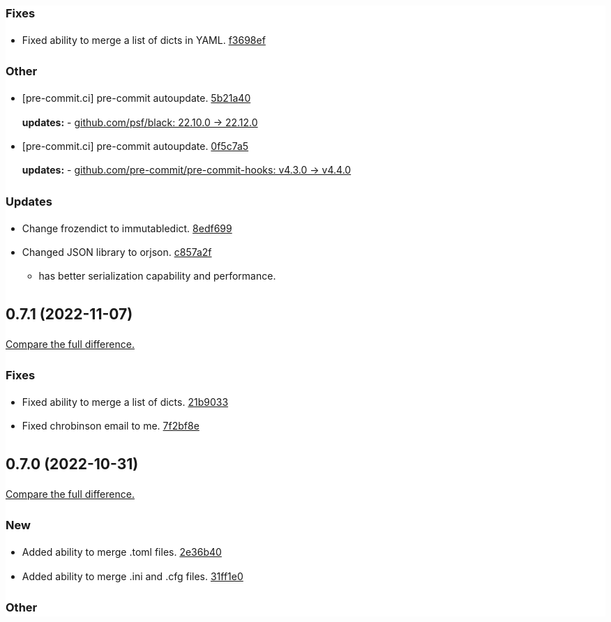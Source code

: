 ### Fixes

- Fixed ability to merge a list of dicts in YAML. [f3698ef](https://github.com/coordt/cookie-composer/commit/f3698ef7588fbac64cc14a9699ee4c2a4fca7f4d)
    
### Other

- [pre-commit.ci] pre-commit autoupdate. [5b21a40](https://github.com/coordt/cookie-composer/commit/5b21a4070ae643adaa5be564de2e9a171abe6b3d)
    
  **updates:** - [github.com/psf/black: 22.10.0 → 22.12.0](https://github.com/psf/black/compare/22.10.0...22.12.0)

- [pre-commit.ci] pre-commit autoupdate. [0f5c7a5](https://github.com/coordt/cookie-composer/commit/0f5c7a5fcb16b5557cf6453ad02d119b3edf8852)
    
  **updates:** - [github.com/pre-commit/pre-commit-hooks: v4.3.0 → v4.4.0](https://github.com/pre-commit/pre-commit-hooks/compare/v4.3.0...v4.4.0)

### Updates

- Change frozendict to immutabledict. [8edf699](https://github.com/coordt/cookie-composer/commit/8edf69920e37032c27ceea1545c51e11e86892e8)
    
- Changed JSON library to orjson. [c857a2f](https://github.com/coordt/cookie-composer/commit/c857a2f694d131a44ce863a743d8bbceb5146095)
    
  - has better serialization capability and performance.


## 0.7.1 (2022-11-07)
[Compare the full difference.](https://github.com/coordt/cookie-composer/compare/0.7.0...0.7.1)

### Fixes

- Fixed ability to merge a list of dicts. [21b9033](https://github.com/coordt/cookie-composer/commit/21b9033d922ac83b31ebc1c1f65d6fec7d4582aa)
    
- Fixed chrobinson email to me. [7f2bf8e](https://github.com/coordt/cookie-composer/commit/7f2bf8e5d84c0777f19d321b216ca437050e1559)
    


## 0.7.0 (2022-10-31)
[Compare the full difference.](https://github.com/coordt/cookie-composer/compare/0.6.0...0.7.0)

### New

- Added ability to merge .toml files. [2e36b40](https://github.com/coordt/cookie-composer/commit/2e36b407feadd58f6aac418504ea6e9274175afe)
    
- Added ability to merge .ini and .cfg files. [31ff1e0](https://github.com/coordt/cookie-composer/commit/31ff1e033f10bef3067b4811aaa61607fa6c5b14)
    
### Other
